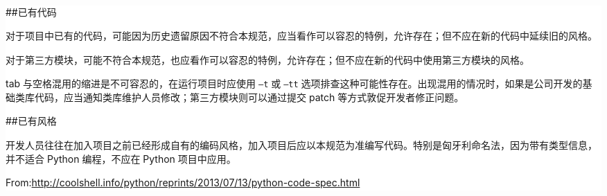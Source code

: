 
##已有代码

对于项目中已有的代码，可能因为历史遗留原因不符合本规范，应当看作可以容忍的特例，允许存在；但不应在新的代码中延续旧的风格。

对于第三方模块，可能不符合本规范，也应看作可以容忍的特例，允许存在；但不应在新的代码中使用第三方模块的风格。

tab 与空格混用的缩进是不可容忍的，在运行项目时应使用 `–t` 或 `–tt` 选项排查这种可能性存在。出现混用的情况时，如果是公司开发的基础类库代码，应当通知类库维护人员修改；第三方模块则可以通过提交 patch 等方式敦促开发者修正问题。

##已有风格

开发人员往往在加入项目之前已经形成自有的编码风格，加入项目后应以本规范为准编写代码。特别是匈牙利命名法，因为带有类型信息，并不适合 Python 编程，不应在 Python 项目中应用。

From:<a href="http://coolshell.info/python/reprints/2013/07/13/python-code-spec.html" target="_blank">http://coolshell.info/python/reprints/2013/07/13/python-code-spec.html</a>
